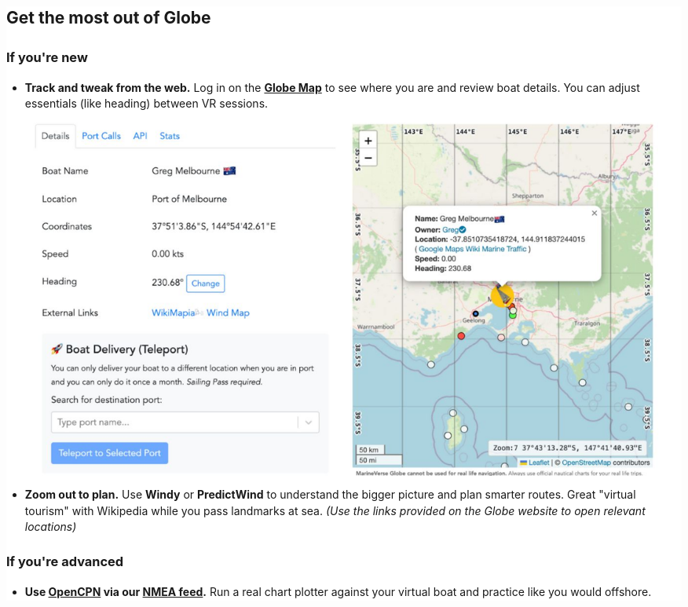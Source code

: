 ## Get the most out of Globe

### If you're new

* **Track and tweak from the web.** Log in on the **[Globe Map](https://www.marineverse.com/globe/map)** to see where you are and review boat details. You can adjust essentials (like heading) between VR sessions.

<img src="/assets/globe/globe_details_page.jpg" style="max-width: 800px; width: 100%; margin-left: auto; margin-right: auto; display: block;"/>

* **Zoom out to plan.** Use **Windy** or **PredictWind** to understand the bigger picture and plan smarter routes. Great "virtual tourism" with Wikipedia while you pass landmarks at sea. *(Use the links provided on the Globe website to open relevant locations)*

### If you're advanced

* **Use [OpenCPN](https://opencpn.org/) via our [NMEA feed](https://github.com/marineverse/globe-nmea-server).** Run a real chart plotter against your virtual boat and practice like you would offshore.
